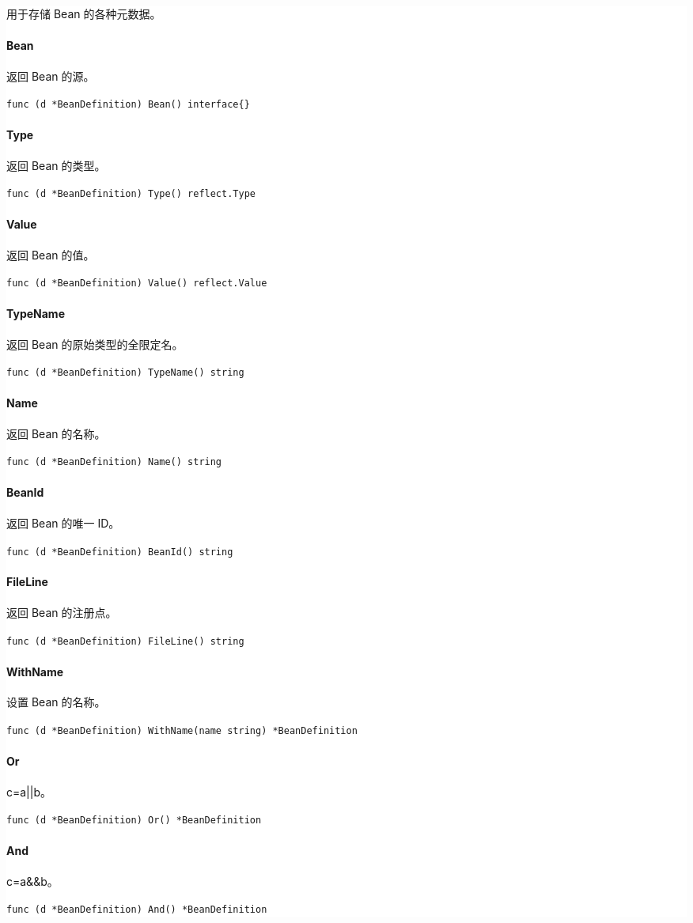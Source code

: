 用于存储 Bean 的各种元数据。

#### Bean

返回 Bean 的源。

    func (d *BeanDefinition) Bean() interface{}

#### Type

返回 Bean 的类型。

    func (d *BeanDefinition) Type() reflect.Type 

#### Value

返回 Bean 的值。

    func (d *BeanDefinition) Value() reflect.Value

#### TypeName

返回 Bean 的原始类型的全限定名。

    func (d *BeanDefinition) TypeName() string

#### Name

返回 Bean 的名称。

    func (d *BeanDefinition) Name() string 

#### BeanId

返回 Bean 的唯一 ID。

    func (d *BeanDefinition) BeanId() string

#### FileLine

返回 Bean 的注册点。

    func (d *BeanDefinition) FileLine() string 

#### WithName

设置 Bean 的名称。

    func (d *BeanDefinition) WithName(name string) *BeanDefinition 

#### Or

c=a||b。

    func (d *BeanDefinition) Or() *BeanDefinition 

#### And

c=a&&b。

    func (d *BeanDefinition) And() *BeanDefinition
